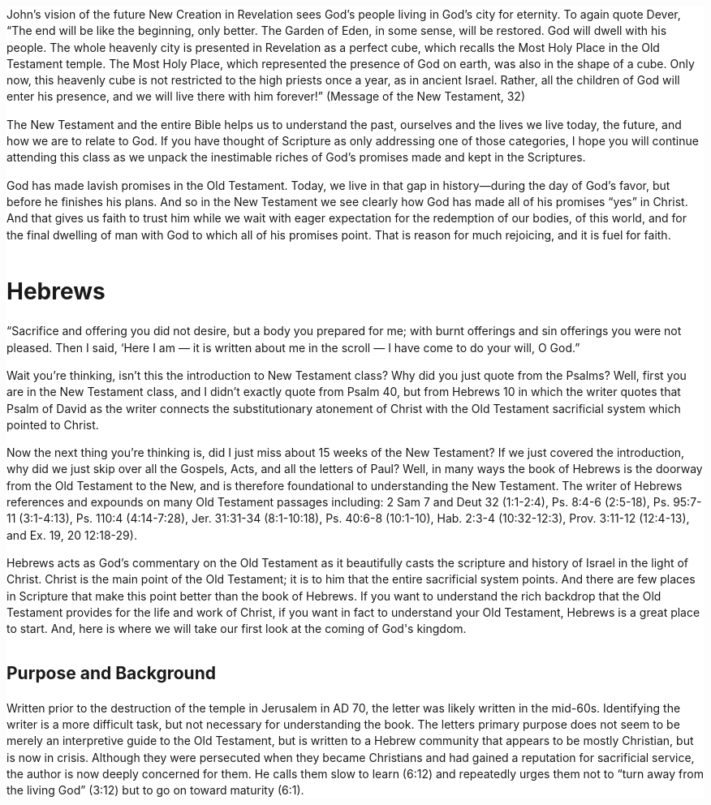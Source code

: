 John’s vision of the future New Creation in Revelation sees God’s people living in God’s city for eternity.  To again quote Dever, “The end will be like the beginning, only better. The Garden of Eden, in some sense, will be restored. God will dwell with his people. The whole heavenly city is presented in Revelation as a perfect cube, which recalls the Most Holy Place in the Old Testament temple. The Most Holy Place, which represented the presence of God on earth, was also in the shape of a cube. Only now, this heavenly cube is not restricted to the high priests once a year, as in ancient Israel. Rather, all the children of God will enter his presence, and we will live there with him forever!” (Message of the New Testament, 32)

The New Testament and the entire Bible helps us to understand the past, ourselves and the lives we live today, the future, and how we are to relate to God. If you have thought of Scripture as only addressing one of those categories, I hope you will continue attending this class as we unpack the inestimable riches of God’s promises made and kept in the Scriptures. 

God has made lavish promises in the Old Testament.  Today, we live in that gap in history—during the day of God’s favor, but before he finishes his plans.  And so in the New Testament we see clearly how God has made all of his promises “yes” in Christ.  And that gives us faith to trust him while we wait with eager expectation for the redemption of our bodies, of this world, and for the final dwelling of man with God to which all of his promises point.  That is reason for much rejoicing, and it is fuel for faith.

# Hebrews

“Sacrifice and offering you did not desire, but a body you prepared for me; with burnt offerings and sin offerings you were not pleased. Then I said, ‘Here I am — it is written about me in the scroll — I have come to do your will, O God.”

Wait you’re thinking, isn’t this the introduction to New Testament class? Why did you just quote from the Psalms? Well, first you are in the New Testament class, and I didn’t exactly quote from Psalm 40, but from Hebrews 10 in which the writer quotes that Psalm of David as the writer connects the substitutionary atonement of Christ with the Old Testament sacrificial system which pointed to Christ.

Now the next thing you’re thinking is, did I just miss about 15 weeks of the New Testament? If we just covered the introduction, why did we just skip over all the Gospels, Acts, and all the letters of Paul? Well, in many ways the book of Hebrews is the doorway from the Old Testament to the New, and is therefore foundational to understanding the New Testament. The writer of Hebrews references and expounds on many Old Testament passages including: 2 Sam 7 and Deut 32 (1:1-2:4), Ps. 8:4-6 (2:5-18), Ps. 95:7-11 (3:1-4:13), Ps. 110:4 (4:14-7:28), Jer. 31:31-34 (8:1-10:18), Ps. 40:6-8 (10:1-10), Hab. 2:3-4 (10:32-12:3), Prov. 3:11-12 (12:4-13), and Ex. 19, 20 12:18-29).

Hebrews acts as God’s commentary on the Old Testament as it beautifully casts the scripture and history of Israel in the light of Christ.  Christ is the main point of the Old Testament; it is to him that the entire sacrificial system points.  And there are few places in Scripture that make this point better than the book of Hebrews.  If you want to understand the rich backdrop that the Old Testament provides for the life and work of Christ, if you want in fact to understand your Old Testament, Hebrews is a great place to start.  And, here is where we will take our first look at the coming of God's kingdom.

## Purpose and Background

Written prior to the destruction of the temple in Jerusalem in AD 70, the letter was likely written in the mid-60s. Identifying the writer is a more difficult task, but not necessary for understanding the book. The letters primary purpose does not seem to be merely an interpretive guide to the Old Testament, but is written to a Hebrew community that appears to be mostly Christian, but is now in crisis.  Although they were persecuted when they became Christians and had gained a reputation for sacrificial service, the author is now deeply concerned for them.  He calls them slow to learn (6:12) and repeatedly urges them not to “turn away from the living God” (3:12) but to go on toward maturity (6:1).
